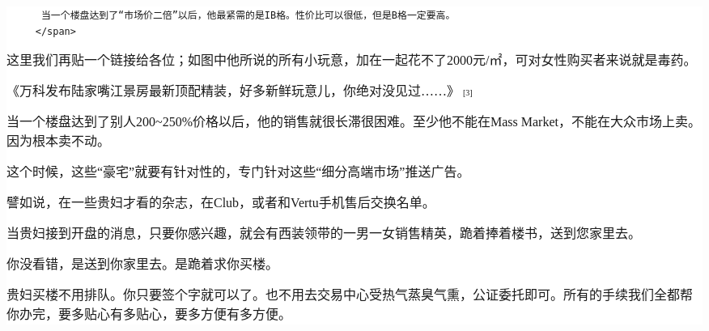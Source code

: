           当一个楼盘达到了“市场价二倍”以后，他最紧需的是IB格。性价比可以很低，但是B格一定要高。
         </span>
</p>
<p style="line-height:150%">
<span style="font-size:16px;line-height:150%;font-family:楷体">
          这里我们再贴一个链接给各位；如图中他所说的所有小玩意，加在一起花不了2000元/㎡，可对女性购买者来说就是毒药。
         </span>
</p>
<p style="line-height:150%">
<span style="font-size:16px;line-height:150%;font-family:楷体">
          《万科发布陆家嘴江景房最新顶配精装，好多新鲜玩意儿，你绝对没见过……》
          <span style="font-size: 10px; line-height: 150%; font-family: 楷体;">
           [3]
          </span>
</span>
</p>
<p style="line-height:150%">
<span style="font-size:16px;line-height:150%;font-family:楷体">
</span>
</p>
<p style="line-height:150%">
<span style="font-size:16px;line-height:150%;font-family:楷体">
          当一个楼盘达到了别人200~250%价格以后，他的销售就很长滞很困难。至少他不能在Mass Market，不能在大众市场上卖。因为根本卖不动。
         </span>
</p>
<p style="line-height:150%">
<span style="font-size:16px;line-height:150%;font-family:楷体">
          这个时候，这些“豪宅”就要有针对性的，专门针对这些“细分高端市场”推送广告。
         </span>
</p>
<p style="line-height:150%">
<span style="font-size:16px;line-height:150%;font-family:楷体">
</span>
</p>
<p style="line-height:150%">
<span style="font-size:16px;line-height:150%;font-family:楷体">
          譬如说，在一些贵妇才看的杂志，在Club，或者和Vertu手机售后交换名单。
         </span>
</p>
<p style="line-height:150%">
<span style="font-size:16px;line-height:150%;font-family:楷体">
          当贵妇接到开盘的消息，只要你感兴趣，就会有西装领带的一男一女销售精英，跪着捧着楼书，送到您家里去。
         </span>
</p>
<p style="line-height:150%">
<span style="font-size:16px;line-height:150%;font-family:楷体">
          你没看错，是送到你家里去。是跪着求你买楼。
         </span>
</p>
<p style="line-height:150%">
<span style="font-size:16px;line-height:150%;font-family:楷体">
</span>
</p>
<p style="line-height:150%">
<span style="font-size:16px;line-height:150%;font-family:楷体">
          贵妇买楼不用排队。你只要签个字就可以了。也不用去交易中心受热气蒸臭气熏，公证委托即可。所有的手续我们全都帮你办完，要多贴心有多贴心，要多方便有多方便。
         </span>
</p>
<p style="line-height:150%">
<span style="font-size:16px;line-height:150%;font-family:楷体">
</span>
</p>
<p style="line-height:150%">
<span style="font-size:16px;line-height:150%;font-family:楷体">